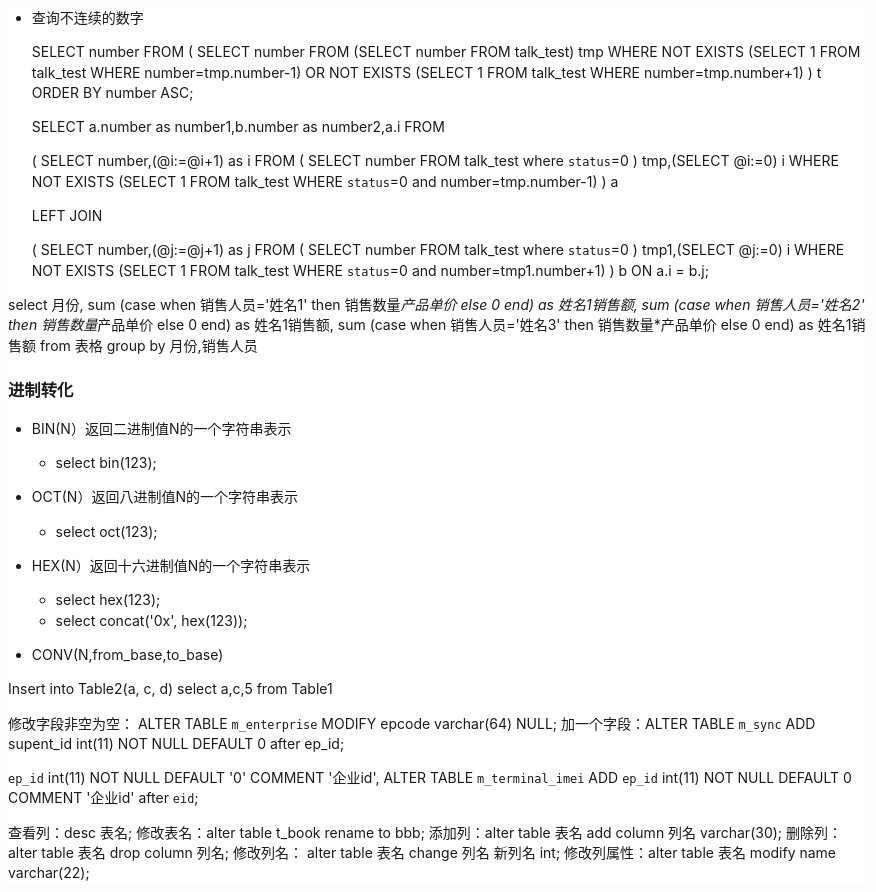 * 查询不连续的数字

	SELECT number FROM (
		SELECT number FROM (SELECT number FROM talk_test) tmp WHERE NOT EXISTS (SELECT 1 FROM talk_test WHERE number=tmp.number-1) OR NOT EXISTS (SELECT 1 FROM talk_test WHERE number=tmp.number+1)
	) t ORDER BY number ASC;

	SELECT a.number as number1,b.number as number2,a.i FROM 

	( SELECT number,(@i:=@i+1) as i FROM ( SELECT number FROM talk_test where `status`=0 ) tmp,(SELECT @i:=0) i WHERE NOT EXISTS (SELECT 1 FROM talk_test WHERE `status`=0 and number=tmp.number-1) ) a

	LEFT JOIN

	( SELECT number,(@j:=@j+1) as j FROM ( SELECT number FROM talk_test where `status`=0 ) tmp1,(SELECT @j:=0) i WHERE NOT EXISTS (SELECT 1 FROM talk_test WHERE `status`=0 and number=tmp1.number+1) ) b ON a.i = b.j;

select
月份,
sum (case when 销售人员='姓名1' then 销售数量*产品单价 else 0 end) as 姓名1销售额,
sum (case when 销售人员='姓名2' then 销售数量*产品单价 else 0 end) as 姓名1销售额,
sum (case when 销售人员='姓名3' then 销售数量*产品单价 else 0 end) as 姓名1销售额
from 表格
group by 月份,销售人员

### 进制转化

* BIN(N）返回二进制值N的一个字符串表示
	* select bin(123);

* OCT(N）返回八进制值N的一个字符串表示
	* select oct(123);

* HEX(N）返回十六进制值N的一个字符串表示
	* select hex(123);
	* select concat('0x', hex(123));

* CONV(N,from_base,to_base) 


Insert into Table2(a, c, d) select a,c,5 from Table1

修改字段非空为空：
ALTER TABLE `m_enterprise` MODIFY epcode varchar(64) NULL;
加一个字段：ALTER TABLE `m_sync` ADD supent_id int(11) NOT NULL DEFAULT 0 after ep_id;

`ep_id` int(11) NOT NULL DEFAULT '0' COMMENT '企业id',
ALTER TABLE `m_terminal_imei` ADD `ep_id` int(11) NOT NULL DEFAULT 0 COMMENT '企业id' after `eid`;

查看列：desc 表名;
修改表名：alter table t_book rename to bbb;
添加列：alter table 表名 add column 列名 varchar(30);
删除列：alter table 表名 drop column 列名;
修改列名： alter table 表名 change 列名 新列名 int;
修改列属性：alter table 表名 modify name varchar(22);


